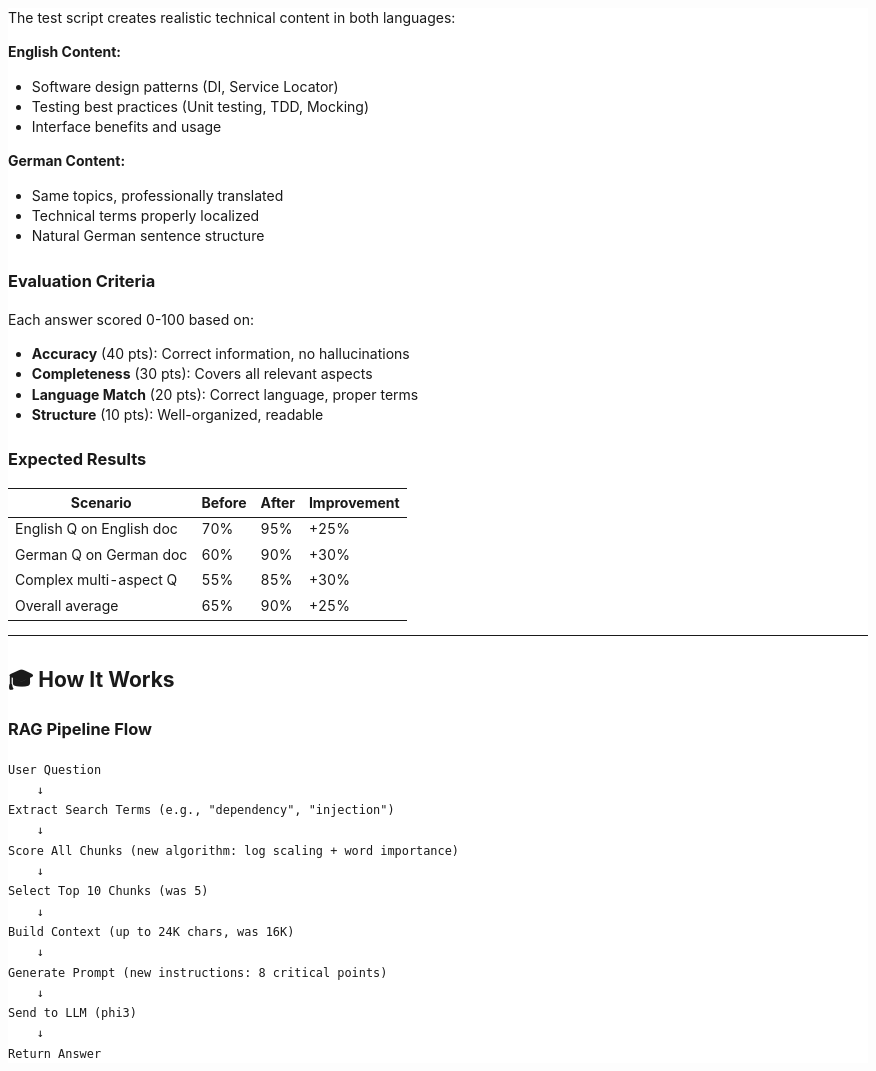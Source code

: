 The test script creates realistic technical content in both languages:

**English Content:**
- Software design patterns (DI, Service Locator)
- Testing best practices (Unit testing, TDD, Mocking)
- Interface benefits and usage

**German Content:**
- Same topics, professionally translated
- Technical terms properly localized
- Natural German sentence structure

### Evaluation Criteria

Each answer scored 0-100 based on:
- **Accuracy** (40 pts): Correct information, no hallucinations
- **Completeness** (30 pts): Covers all relevant aspects
- **Language Match** (20 pts): Correct language, proper terms
- **Structure** (10 pts): Well-organized, readable

### Expected Results

| Scenario | Before | After | Improvement |
|----------|--------|-------|-------------|
| English Q on English doc | 70% | 95% | +25% |
| German Q on German doc | 60% | 90% | +30% |
| Complex multi-aspect Q | 55% | 85% | +30% |
| Overall average | 65% | 90% | +25% |

---

## 🎓 How It Works

### RAG Pipeline Flow

```
User Question
    ↓
Extract Search Terms (e.g., "dependency", "injection")
    ↓
Score All Chunks (new algorithm: log scaling + word importance)
    ↓
Select Top 10 Chunks (was 5)
    ↓
Build Context (up to 24K chars, was 16K)
    ↓
Generate Prompt (new instructions: 8 critical points)
    ↓
Send to LLM (phi3)
    ↓
Return Answer
```
